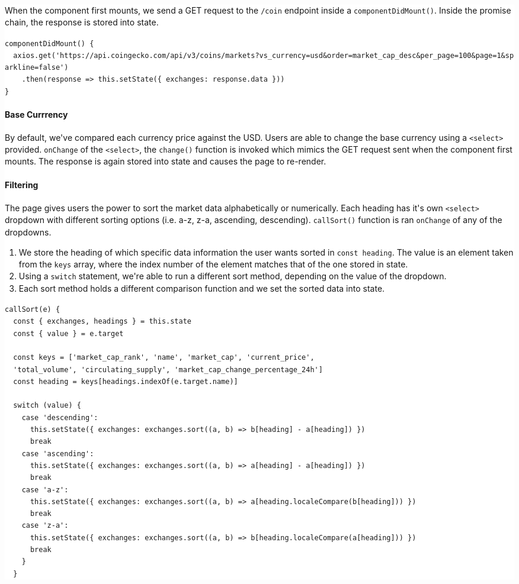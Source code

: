 When the component first mounts, we send a GET request to the `/coin` endpoint inside a `componentDidMount()`. Inside the promise chain, the response is stored into state. 

```
componentDidMount() {
  axios.get('https://api.coingecko.com/api/v3/coins/markets?vs_currency=usd&order=market_cap_desc&per_page=100&page=1&sparkline=false')
    .then(response => this.setState({ exchanges: response.data }))
}
```

#### Base Currrency

By default, we've compared each currency price against the USD. Users are able to change the base currency using a `<select>` provided. `onChange` of the `<select>`, the `change()` function is invoked which mimics the GET request sent when the component first mounts. The response is again stored into state and causes the page to re-render.

#### Filtering 

The page gives users the power to sort the market data alphabetically or numerically. Each heading has it's own `<select>` dropdown with different sorting options (i.e. a-z, z-a, ascending, descending). `callSort()` function is ran `onChange` of any of the dropdowns.

1. We store the heading of which specific data information the user wants sorted in `const heading`. The value is an element taken from the `keys` array, where the index number of the element matches that of the one stored in state.
2. Using a `switch` statement, we're able to run a different sort method, depending on the value of the dropdown.
3. Each sort method holds a different comparison function and we set the sorted data into state.

```
callSort(e) {
  const { exchanges, headings } = this.state
  const { value } = e.target

  const keys = ['market_cap_rank', 'name', 'market_cap', 'current_price',
  'total_volume', 'circulating_supply', 'market_cap_change_percentage_24h']
  const heading = keys[headings.indexOf(e.target.name)]
  
  switch (value) {
    case 'descending':
      this.setState({ exchanges: exchanges.sort((a, b) => b[heading] - a[heading]) })
      break
    case 'ascending':
      this.setState({ exchanges: exchanges.sort((a, b) => a[heading] - a[heading]) })
      break
    case 'a-z':
      this.setState({ exchanges: exchanges.sort((a, b) => a[heading.localeCompare(b[heading])) })
      break
    case 'z-a':
      this.setState({ exchanges: exchanges.sort((a, b) => b[heading.localeCompare(a[heading])) })
      break
    }
  }
```
